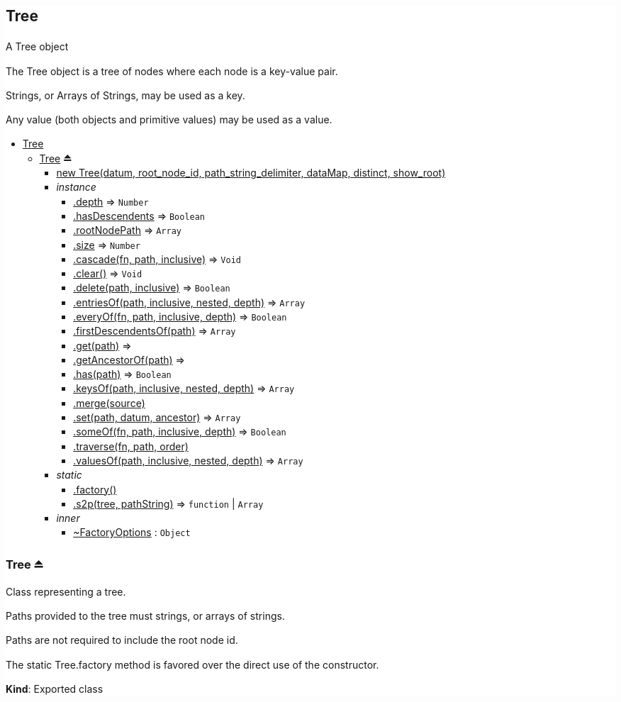 <a name="module_Tree"></a>

## Tree
A Tree object

The Tree object is a tree of nodes where each node is a key-value pair.

Strings, or Arrays of Strings, may be used as a key.

Any value (both objects and primitive values) may be used as a value.


* [Tree](#module_Tree)
    * [Tree](#exp_module_Tree--Tree) ⏏
        * [new Tree(datum, root_node_id, path_string_delimiter, dataMap, distinct, show_root)](#new_module_Tree--Tree_new)
        * _instance_
            * [.depth](#module_Tree--Tree+depth) ⇒ <code>Number</code>
            * [.hasDescendents](#module_Tree--Tree+hasDescendents) ⇒ <code>Boolean</code>
            * [.rootNodePath](#module_Tree--Tree+rootNodePath) ⇒ <code>Array</code>
            * [.size](#module_Tree--Tree+size) ⇒ <code>Number</code>
            * [.cascade(fn, path, inclusive)](#module_Tree--Tree+cascade) ⇒ <code>Void</code>
            * [.clear()](#module_Tree--Tree+clear) ⇒ <code>Void</code>
            * [.delete(path, inclusive)](#module_Tree--Tree+delete) ⇒ <code>Boolean</code>
            * [.entriesOf(path, inclusive, nested, depth)](#module_Tree--Tree+entriesOf) ⇒ <code>Array</code>
            * [.everyOf(fn, path, inclusive, depth)](#module_Tree--Tree+everyOf) ⇒ <code>Boolean</code>
            * [.firstDescendentsOf(path)](#module_Tree--Tree+firstDescendentsOf) ⇒ <code>Array</code>
            * [.get(path)](#module_Tree--Tree+get) ⇒
            * [.getAncestorOf(path)](#module_Tree--Tree+getAncestorOf) ⇒
            * [.has(path)](#module_Tree--Tree+has) ⇒ <code>Boolean</code>
            * [.keysOf(path, inclusive, nested, depth)](#module_Tree--Tree+keysOf) ⇒ <code>Array</code>
            * [.merge(source)](#module_Tree--Tree+merge)
            * [.set(path, datum, ancestor)](#module_Tree--Tree+set) ⇒ <code>Array</code>
            * [.someOf(fn, path, inclusive, depth)](#module_Tree--Tree+someOf) ⇒ <code>Boolean</code>
            * [.traverse(fn, path, order)](#module_Tree--Tree+traverse)
            * [.valuesOf(path, inclusive, nested, depth)](#module_Tree--Tree+valuesOf) ⇒ <code>Array</code>
        * _static_
            * [.factory()](#module_Tree--Tree.factory)
            * [.s2p(tree, pathString)](#module_Tree--Tree.s2p) ⇒ <code>function</code> \| <code>Array</code>
        * _inner_
            * [~FactoryOptions](#module_Tree--Tree..FactoryOptions) : <code>Object</code>

<a name="exp_module_Tree--Tree"></a>

### Tree ⏏
Class representing a tree.

Paths provided to the tree must strings, or arrays of strings.

Paths are not required to include the root node id.

The static Tree.factory method is favored over the direct use of the constructor.

**Kind**: Exported class  
<a name="new_module_Tree--Tree_new"></a>
